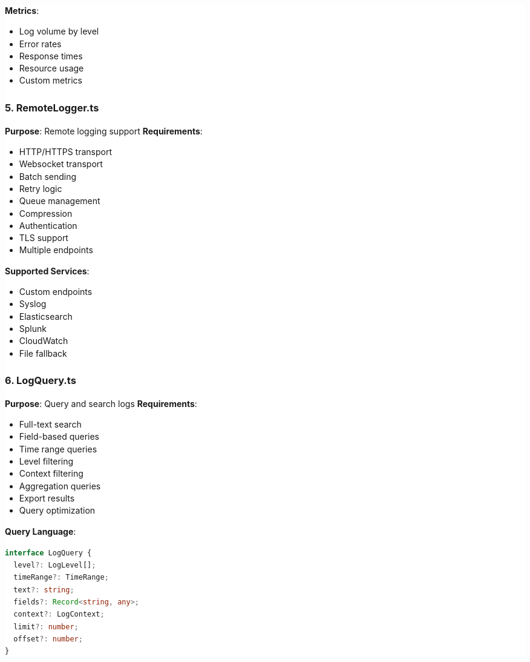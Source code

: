 **Metrics**:
- Log volume by level
- Error rates
- Response times
- Resource usage
- Custom metrics

### 5. RemoteLogger.ts
**Purpose**: Remote logging support
**Requirements**:
- HTTP/HTTPS transport
- Websocket transport
- Batch sending
- Retry logic
- Queue management
- Compression
- Authentication
- TLS support
- Multiple endpoints

**Supported Services**:
- Custom endpoints
- Syslog
- Elasticsearch
- Splunk
- CloudWatch
- File fallback

### 6. LogQuery.ts
**Purpose**: Query and search logs
**Requirements**:
- Full-text search
- Field-based queries
- Time range queries
- Level filtering
- Context filtering
- Aggregation queries
- Export results
- Query optimization

**Query Language**:
```typescript
interface LogQuery {
  level?: LogLevel[];
  timeRange?: TimeRange;
  text?: string;
  fields?: Record<string, any>;
  context?: LogContext;
  limit?: number;
  offset?: number;
}
```
